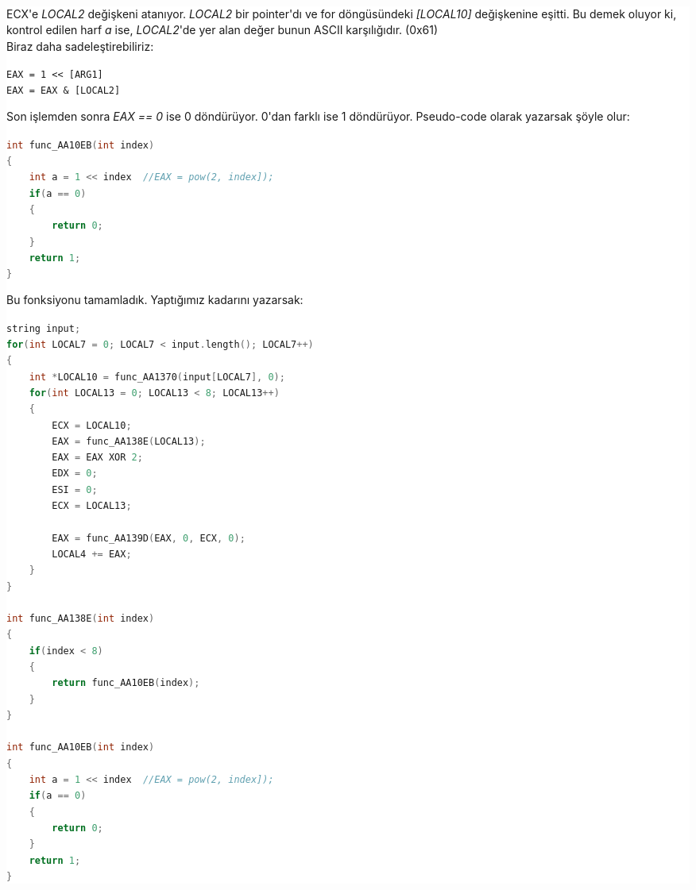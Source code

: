 ECX'e *LOCAL2* değişkeni atanıyor. *LOCAL2* bir pointer'dı ve for döngüsündeki *[LOCAL10]* değişkenine eşitti. Bu demek oluyor ki, kontrol edilen harf *a* ise, *LOCAL2*'de yer alan değer bunun ASCII karşılığıdır. (0x61)  
Biraz daha sadeleştirebiliriz:
```
EAX = 1 << [ARG1]
EAX = EAX & [LOCAL2] 
```

Son işlemden sonra *EAX == 0* ise 0 döndürüyor. 0'dan farklı ise 1 döndürüyor. Pseudo-code olarak yazarsak şöyle olur:
```c++
int func_AA10EB(int index)
{
	int a = 1 << index  //EAX = pow(2, index]);
	if(a == 0)
	{
		return 0;
	}
	return 1;
}
```

Bu fonksiyonu tamamladık. Yaptığımız kadarını yazarsak:
```c++
string input;
for(int LOCAL7 = 0; LOCAL7 < input.length(); LOCAL7++)
{
	int *LOCAL10 = func_AA1370(input[LOCAL7], 0);
	for(int LOCAL13 = 0; LOCAL13 < 8; LOCAL13++)
	{
		ECX = LOCAL10;             
		EAX = func_AA138E(LOCAL13);
		EAX = EAX XOR 2;
		EDX = 0;
		ESI = 0;
		ECX = LOCAL13;
		
		EAX = func_AA139D(EAX, 0, ECX, 0);
		LOCAL4 += EAX;
	}
}

int func_AA138E(int index)
{
	if(index < 8)
	{
		return func_AA10EB(index);
	}
}

int func_AA10EB(int index)
{
	int a = 1 << index  //EAX = pow(2, index]);
	if(a == 0)
	{
		return 0;
	}
	return 1;
}
```
